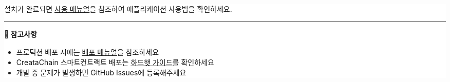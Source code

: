 설치가 완료되면 [사용 매뉴얼](./USER_MANUAL.md)을 참조하여 애플리케이션 사용법을 확인하세요.

---

**📝 참고사항**
- 프로덕션 배포 시에는 [배포 매뉴얼](./DEPLOYMENT_MANUAL.md)을 참조하세요
- CreataChain 스마트컨트랙트 배포는 [하드햇 가이드](./HARDHAT_GUIDE.md)를 확인하세요
- 개발 중 문제가 발생하면 GitHub Issues에 등록해주세요